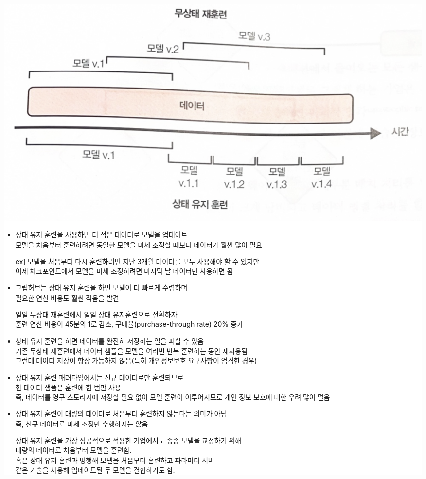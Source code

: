 ![fig9-2](img/fig9-2.png)


- 상태 유지 훈련을 사용하면 더 적은 데이터로 모델을 업데이트    
  모델을 처음부터 훈련하려면 동일한 모델을 미세 조정할 때보다 데이터가 훨씬 많이 필요    

  ex] 모델을 처음부터 다시 훈련하려면 지난 3개월 데이터를 모두 사용해야 할 수 있지만    
  이제 체크포인트에서 모델을 미세 조정하려면 마지막 날 데이터만 사용하면 됨    

- 그럽허브는 상태 유지 훈련을 하면 모델이 더 빠르게 수렴하며   
  필요한 연산 비용도 훨씬 적음을 발견   

  일일 무상태 재훈련에서 일일 상태 유지훈련으로 전환하자   
  훈련 연산 비용이 45분의 1로 감소,  구매율(purchase-through rate) 20% 증가    

- 상태 유지 훈련을 하면 데이터를 완전히 저장하는 일을 피할 수 있음    
  기존 무상태 재훈련에서 데이터 샘플을 모델을 여러번 반복 훈련하는 동안 재사용됨   
  그런데 데이터 저장이 항상 가능하지 않음(특히 개인정보보호 요구사항이 엄격한 경우)   


- 상태 유지 훈련 패러다임에서는 신규 데이터로만 훈련되므로    
  한 데이터 샘플은 훈련에 한 번만 사용   
  즉, 데이터를 영구 스토리지에 저장할 필요 없이 모델 훈련이 이루어지므로 
  개인 정보 보호에 대한 우려 많이 덜음    


- 상태 유지 훈련이 대량의 데이터로 처음부터 훈련하지 않는다는 의미가 아님    
  즉, 신규 데이터로 미세 조정만 수행하지는 않음      
  
  상태 유지 훈련을 가장 성공적으로 적용한 기업에서도 종종 모델을 교정하기 위해    
  대량의 데이터로 처음부터 모델을 훈련함.     
  혹은 상태 유지 훈련과 병행해 모델을 처음부터 훈련하고 파라미터 서버    
  같은 기술을 사용해 업데이트된 두 모델을 결합하기도 함.    
